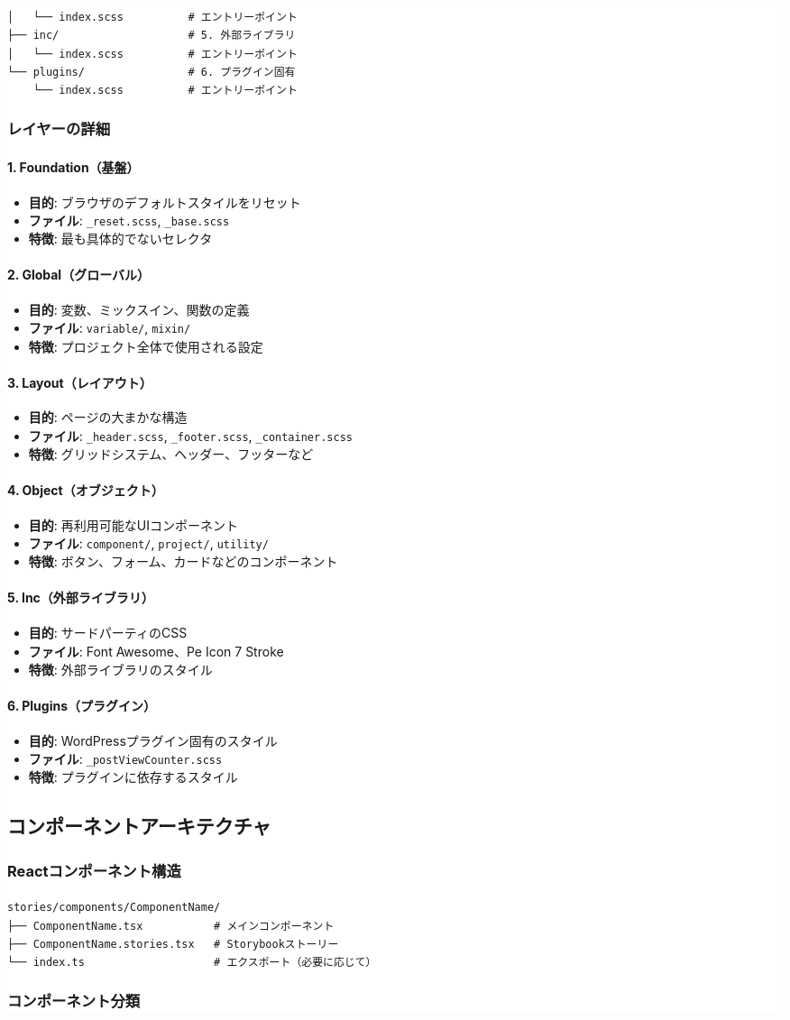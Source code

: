 ```
│   └── index.scss          # エントリーポイント
├── inc/                    # 5. 外部ライブラリ
│   └── index.scss          # エントリーポイント
└── plugins/                # 6. プラグイン固有
    └── index.scss          # エントリーポイント
```

### レイヤーの詳細

#### 1. Foundation（基盤）
- **目的**: ブラウザのデフォルトスタイルをリセット
- **ファイル**: `_reset.scss`, `_base.scss`
- **特徴**: 最も具体的でないセレクタ

#### 2. Global（グローバル）
- **目的**: 変数、ミックスイン、関数の定義
- **ファイル**: `variable/`, `mixin/`
- **特徴**: プロジェクト全体で使用される設定

#### 3. Layout（レイアウト）
- **目的**: ページの大まかな構造
- **ファイル**: `_header.scss`, `_footer.scss`, `_container.scss`
- **特徴**: グリッドシステム、ヘッダー、フッターなど

#### 4. Object（オブジェクト）
- **目的**: 再利用可能なUIコンポーネント
- **ファイル**: `component/`, `project/`, `utility/`
- **特徴**: ボタン、フォーム、カードなどのコンポーネント

#### 5. Inc（外部ライブラリ）
- **目的**: サードパーティのCSS
- **ファイル**: Font Awesome、Pe Icon 7 Stroke
- **特徴**: 外部ライブラリのスタイル

#### 6. Plugins（プラグイン）
- **目的**: WordPressプラグイン固有のスタイル
- **ファイル**: `_postViewCounter.scss`
- **特徴**: プラグインに依存するスタイル

## コンポーネントアーキテクチャ

### Reactコンポーネント構造

```
stories/components/ComponentName/
├── ComponentName.tsx           # メインコンポーネント
├── ComponentName.stories.tsx   # Storybookストーリー
└── index.ts                    # エクスポート（必要に応じて）
```

### コンポーネント分類
